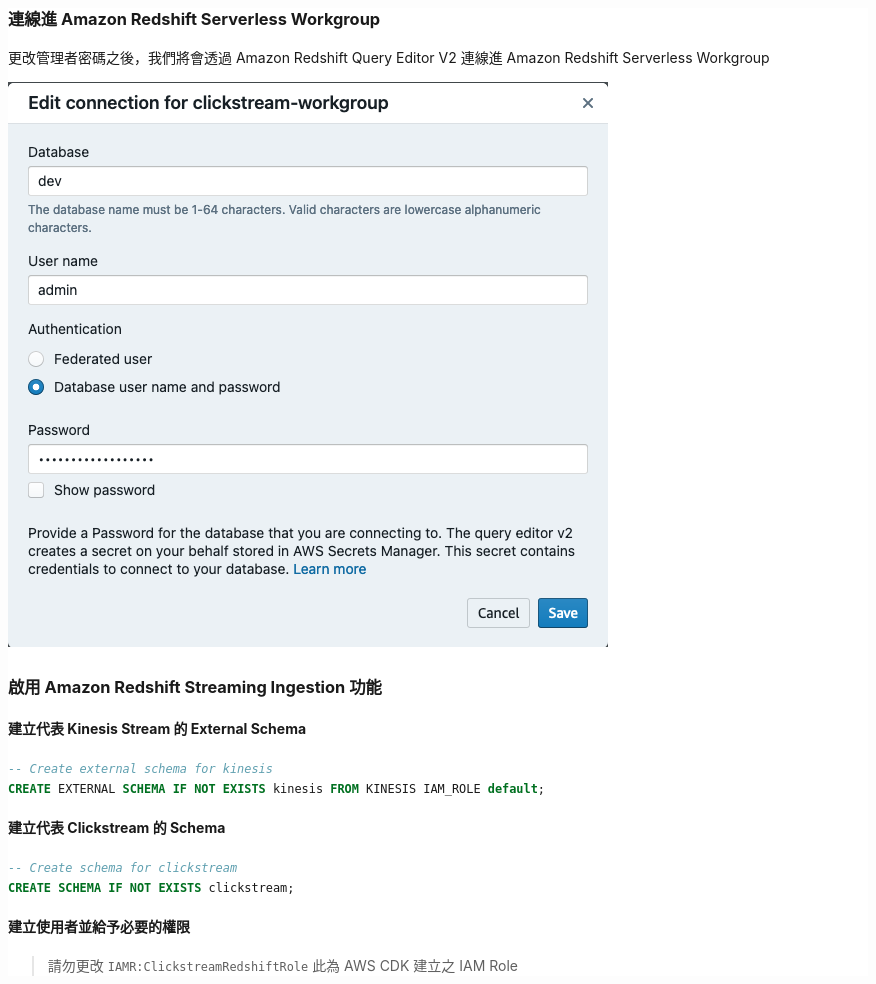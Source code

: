 ### 連線進 Amazon Redshift Serverless Workgroup

更改管理者密碼之後，我們將會透過 Amazon Redshift Query Editor V2 連線進 Amazon Redshift Serverless Workgroup

![redshift-connect-with-password](images/redshift-connect-with-password.png)

### 啟用 Amazon Redshift Streaming Ingestion 功能

#### 建立代表 Kinesis Stream 的 External Schema

```sql
-- Create external schema for kinesis
CREATE EXTERNAL SCHEMA IF NOT EXISTS kinesis FROM KINESIS IAM_ROLE default;
```

#### 建立代表 Clickstream 的 Schema

```sql
-- Create schema for clickstream
CREATE SCHEMA IF NOT EXISTS clickstream;
```

#### 建立使用者並給予必要的權限

> 請勿更改 `IAMR:ClickstreamRedshiftRole` 此為 AWS CDK 建立之 IAM Role
